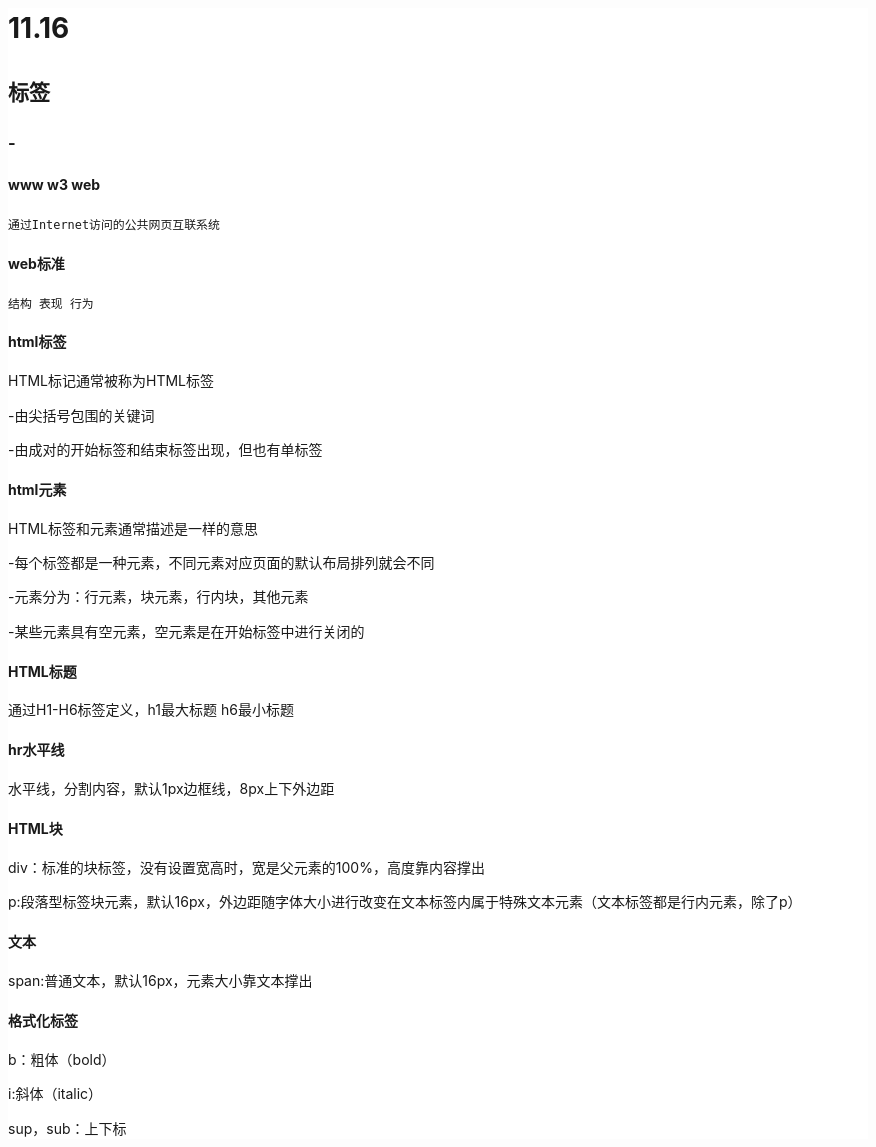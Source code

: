 # 11.16

## 标签

### -

#### www w3 web

    通过Internet访问的公共网页互联系统

#### web标准

    结构 表现 行为

#### html标签

HTML标记通常被称为HTML标签

-由尖括号包围的关键词

-由成对的开始标签和结束标签出现，但也有单标签

#### html元素

HTML标签和元素通常描述是一样的意思

-每个标签都是一种元素，不同元素对应页面的默认布局排列就会不同

-元素分为：行元素，块元素，行内块，其他元素

-某些元素具有空元素，空元素是在开始标签中进行关闭的

#### HTML标题

通过H1-H6标签定义，h1最大标题 h6最小标题

#### hr水平线

水平线，分割内容，默认1px边框线，8px上下外边距

#### HTML块

div：标准的块标签，没有设置宽高时，宽是父元素的100%，高度靠内容撑出

p:段落型标签块元素，默认16px，外边距随字体大小进行改变在文本标签内属于特殊文本元素（文本标签都是行内元素，除了p）

#### 文本

span:普通文本，默认16px，元素大小靠文本撑出

#### 格式化标签

b：粗体（bold）

i:斜体（italic）

sup，sub：上下标
